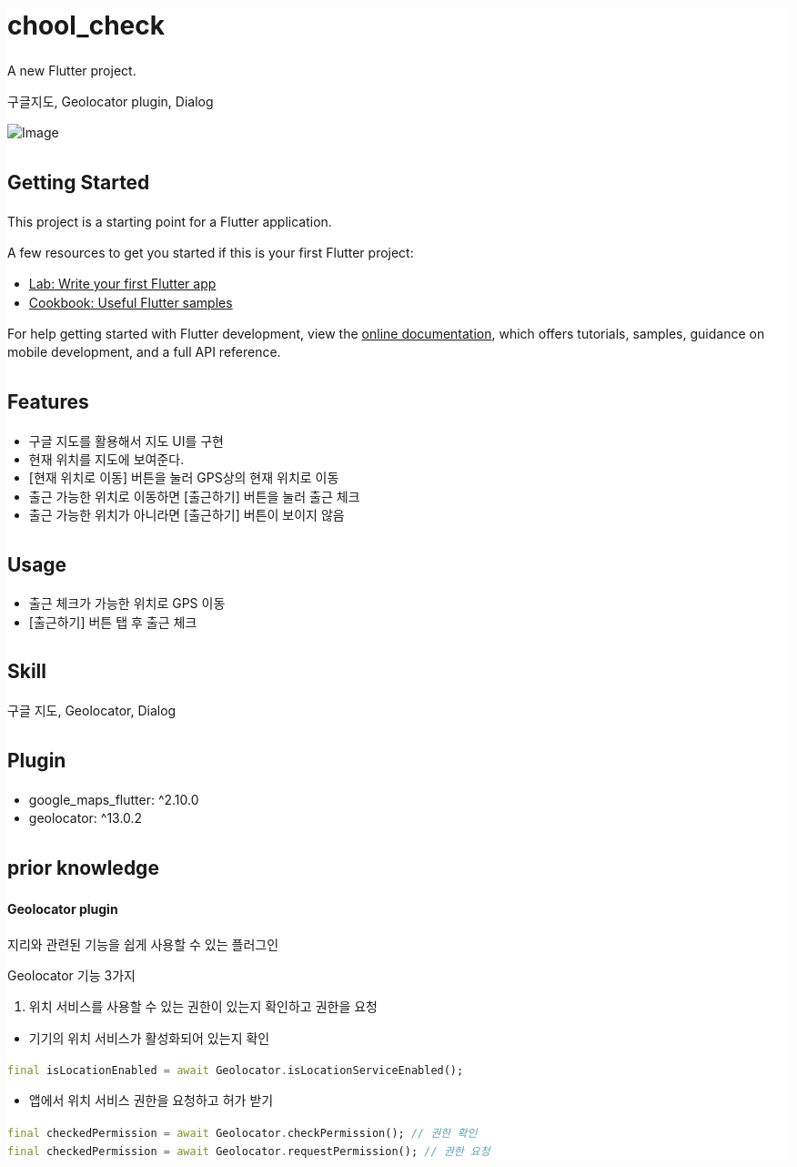# chool_check

A new Flutter project.

구글지도, Geolocator plugin, Dialog

![Image](https://github.com/user-attachments/assets/5780d119-508c-416c-a0ff-52143bca1d4c)

## Getting Started

This project is a starting point for a Flutter application.

A few resources to get you started if this is your first Flutter project:

- [Lab: Write your first Flutter app](https://docs.flutter.dev/get-started/codelab)
- [Cookbook: Useful Flutter samples](https://docs.flutter.dev/cookbook)

For help getting started with Flutter development, view the
[online documentation](https://docs.flutter.dev/), which offers tutorials,
samples, guidance on mobile development, and a full API reference.

## Features

- 구글 지도를 활용해서 지도 UI를 구현
- 현재 위치를 지도에 보여준다.
- [현재 위치로 이동] 버튼을 눌러 GPS상의 현재 위치로 이동
- 출근 가능한 위치로 이동하면 [출근하기] 버튼을 눌러 출근 체크
- 출근 가능한 위치가 아니라면 [출근하기] 버튼이 보이지 않음

## Usage

- 출근 체크가 가능한 위치로 GPS 이동
- [출근하기] 버튼 탭 후 출근 체크

## Skill

구글 지도, Geolocator, Dialog

## Plugin

- google_maps_flutter: ^2.10.0
- geolocator: ^13.0.2

## prior knowledge

#### Geolocator plugin

지리와 관련된 기능을 쉽게 사용할 수 있는 플러그인

Geolocator 기능 3가지
1. 위치 서비스를 사용할 수 있는 권한이 있는지 확인하고 권한을 요청
- 기기의 위치 서비스가 활성화되어 있는지 확인
```dart
final isLocationEnabled = await Geolocator.isLocationServiceEnabled();
```
- 앱에서 위치 서비스 권한을 요청하고 허가 받기
```dart
final checkedPermission = await Geolocator.checkPermission(); // 권한 확인
final checkedPermission = await Geolocator.requestPermission(); // 권한 요청
```
